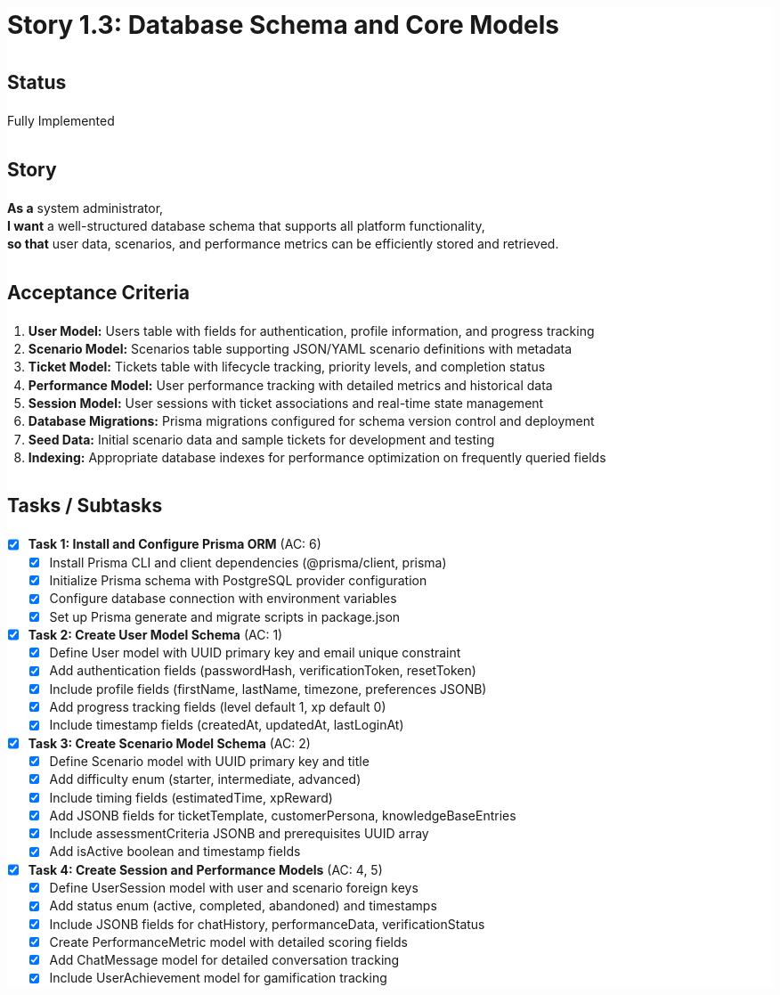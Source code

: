 # Story 1.3: Database Schema and Core Models

## Status

Fully Implemented

## Story

**As a** system administrator,  
**I want** a well-structured database schema that supports all platform functionality,  
**so that** user data, scenarios, and performance metrics can be efficiently stored and retrieved.

## Acceptance Criteria

1. **User Model:** Users table with fields for authentication, profile information, and progress tracking
2. **Scenario Model:** Scenarios table supporting JSON/YAML scenario definitions with metadata
3. **Ticket Model:** Tickets table with lifecycle tracking, priority levels, and completion status
4. **Performance Model:** User performance tracking with detailed metrics and historical data
5. **Session Model:** User sessions with ticket associations and real-time state management
6. **Database Migrations:** Prisma migrations configured for schema version control and deployment
7. **Seed Data:** Initial scenario data and sample tickets for development and testing
8. **Indexing:** Appropriate database indexes for performance optimization on frequently queried fields

## Tasks / Subtasks

- [x] **Task 1: Install and Configure Prisma ORM** (AC: 6)
  - [x] Install Prisma CLI and client dependencies (@prisma/client, prisma)
  - [x] Initialize Prisma schema with PostgreSQL provider configuration
  - [x] Configure database connection with environment variables
  - [x] Set up Prisma generate and migrate scripts in package.json

- [x] **Task 2: Create User Model Schema** (AC: 1)
  - [x] Define User model with UUID primary key and email unique constraint
  - [x] Add authentication fields (passwordHash, verificationToken, resetToken)
  - [x] Include profile fields (firstName, lastName, timezone, preferences JSONB)
  - [x] Add progress tracking fields (level default 1, xp default 0)
  - [x] Include timestamp fields (createdAt, updatedAt, lastLoginAt)

- [x] **Task 3: Create Scenario Model Schema** (AC: 2)
  - [x] Define Scenario model with UUID primary key and title
  - [x] Add difficulty enum (starter, intermediate, advanced)
  - [x] Include timing fields (estimatedTime, xpReward)
  - [x] Add JSONB fields for ticketTemplate, customerPersona, knowledgeBaseEntries
  - [x] Include assessmentCriteria JSONB and prerequisites UUID array
  - [x] Add isActive boolean and timestamp fields

- [x] **Task 4: Create Session and Performance Models** (AC: 4, 5)
  - [x] Define UserSession model with user and scenario foreign keys
  - [x] Add status enum (active, completed, abandoned) and timestamps
  - [x] Include JSONB fields for chatHistory, performanceData, verificationStatus
  - [x] Create PerformanceMetric model with detailed scoring fields
  - [x] Add ChatMessage model for detailed conversation tracking
  - [x] Include UserAchievement model for gamification tracking
